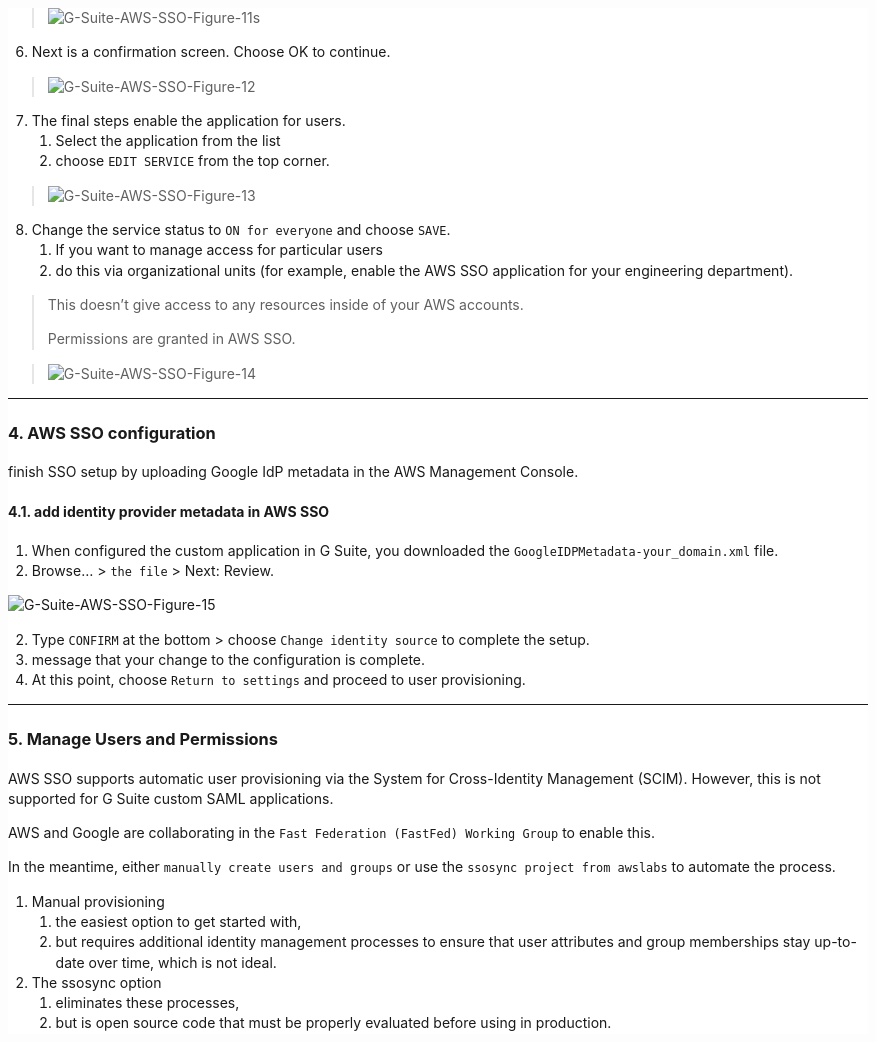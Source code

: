> ![G-Suite-AWS-SSO-Figure-11s](https://i.imgur.com/xf3wstx.png)

6. Next is a confirmation screen. Choose OK to continue.

> ![G-Suite-AWS-SSO-Figure-12](https://i.imgur.com/X37srKP.png)

7. The final steps enable the application for users.
   1. Select the application from the list
   2. choose `EDIT SERVICE` from the top corner.

> ![G-Suite-AWS-SSO-Figure-13](https://i.imgur.com/FO8gcMS.png)

8. Change the service status to `ON for everyone` and choose `SAVE`.
   1. If you want to manage access for particular users
   2. do this via organizational units (for example, enable the AWS SSO application for your engineering department).

> This doesn’t give access to any resources inside of your AWS accounts.
>
> Permissions are granted in AWS SSO.

> ![G-Suite-AWS-SSO-Figure-14](https://i.imgur.com/sKoe5PA.png)

---

### 4. AWS SSO configuration

finish SSO setup by uploading Google IdP metadata in the AWS Management Console.

#### 4.1. add identity provider metadata in AWS SSO
1. When configured the custom application in G Suite, you downloaded the `GoogleIDPMetadata-your_domain.xml` file.
2. Browse… > `the file` > Next: Review.

![G-Suite-AWS-SSO-Figure-15](https://i.imgur.com/LFQ7fkm.png)

2. Type `CONFIRM` at the bottom > choose `Change identity source` to complete the setup.
3. message that your change to the configuration is complete.
4. At this point, choose `Return to settings` and proceed to user provisioning.


---

### 5. Manage Users and Permissions
AWS SSO supports automatic user provisioning via the System for Cross-Identity Management (SCIM). However, this is not supported for G Suite custom SAML applications.

AWS and Google are collaborating in the `Fast Federation (FastFed) Working Group` to enable this.

In the meantime, either `manually create users and groups` or use the `ssosync project from awslabs` to automate the process.
1. Manual provisioning
   1. the easiest option to get started with,
   2. but requires additional identity management processes to ensure that user attributes and group memberships stay up-to-date over time, which is not ideal.
2. The ssosync option
   1. eliminates these processes,
   2. but is open source code that must be properly evaluated before using in production.
